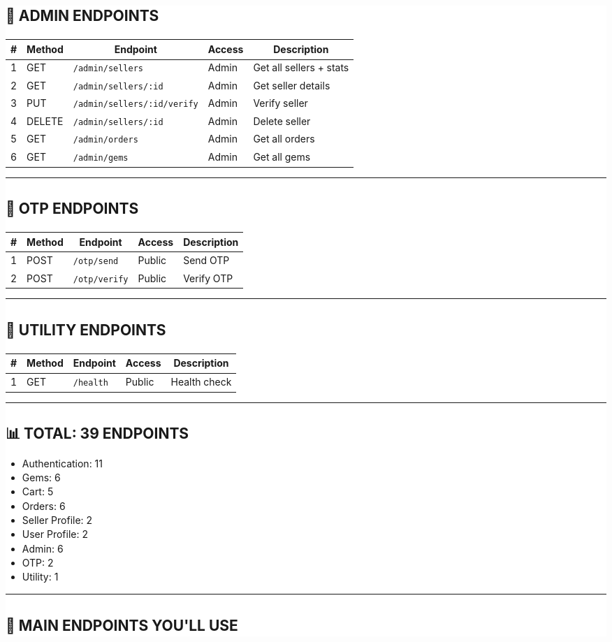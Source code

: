 
## 👔 **ADMIN ENDPOINTS**

| # | Method | Endpoint | Access | Description |
|---|--------|----------|--------|-------------|
| 1 | GET | `/admin/sellers` | Admin | Get all sellers + stats |
| 2 | GET | `/admin/sellers/:id` | Admin | Get seller details |
| 3 | PUT | `/admin/sellers/:id/verify` | Admin | Verify seller |
| 4 | DELETE | `/admin/sellers/:id` | Admin | Delete seller |
| 5 | GET | `/admin/orders` | Admin | Get all orders |
| 6 | GET | `/admin/gems` | Admin | Get all gems |

---

## 📱 **OTP ENDPOINTS**

| # | Method | Endpoint | Access | Description |
|---|--------|----------|--------|-------------|
| 1 | POST | `/otp/send` | Public | Send OTP |
| 2 | POST | `/otp/verify` | Public | Verify OTP |

---

## 🏥 **UTILITY ENDPOINTS**

| # | Method | Endpoint | Access | Description |
|---|--------|----------|--------|-------------|
| 1 | GET | `/health` | Public | Health check |

---

## 📊 **TOTAL: 39 ENDPOINTS**

- Authentication: 11
- Gems: 6
- Cart: 5
- Orders: 6
- Seller Profile: 2
- User Profile: 2
- Admin: 6
- OTP: 2
- Utility: 1

---

## 🎯 **MAIN ENDPOINTS YOU'LL USE**

